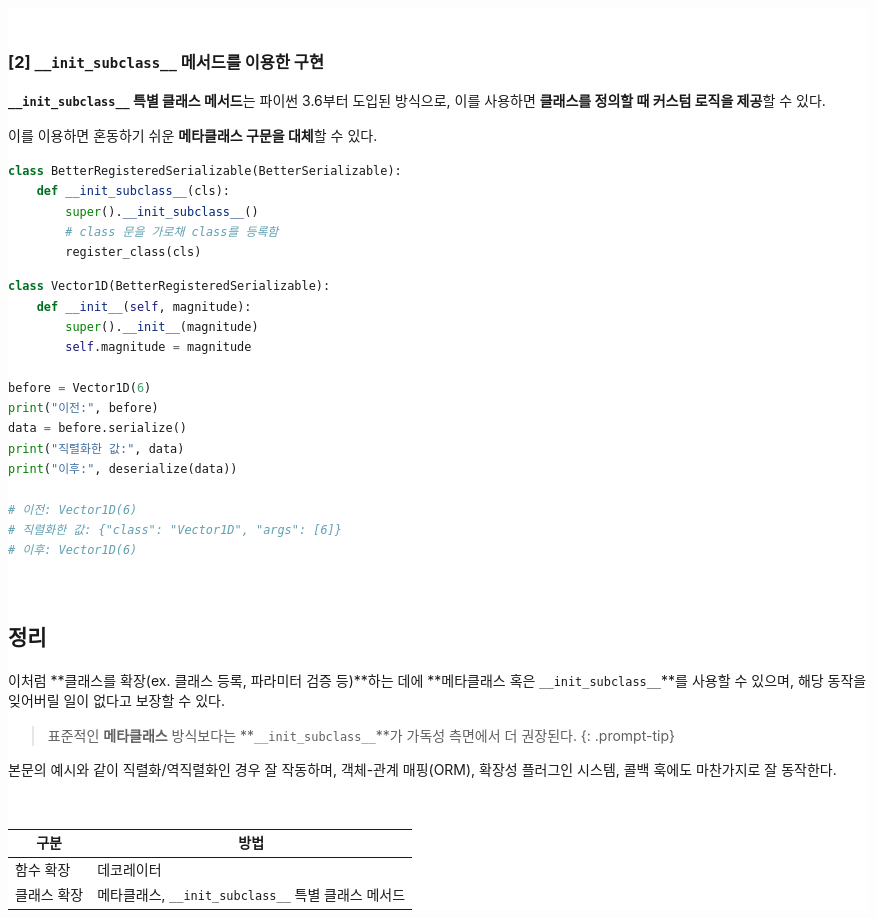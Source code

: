 <br>

### [2] `__init_subclass__` 메서드를 이용한 구현

**`__init_subclass__` 특별 클래스 메서드**는 파이썬 3.6부터 도입된 방식으로, 이를 사용하면 <span class="shl">**클래스를 정의할 때 커스텀 로직을 제공**</span>할 수 있다.

이를 이용하면 혼동하기 쉬운 **메타클래스 구문을 대체**할 수 있다.

```python
class BetterRegisteredSerializable(BetterSerializable):
    def __init_subclass__(cls):
        super().__init_subclass__()
        # class 문을 가로채 class를 등록함
        register_class(cls)
```

```python
class Vector1D(BetterRegisteredSerializable):
    def __init__(self, magnitude):
        super().__init__(magnitude)
        self.magnitude = magnitude

before = Vector1D(6)
print("이전:", before)
data = before.serialize()
print("직렬화한 값:", data)
print("이후:", deserialize(data))

# 이전: Vector1D(6)
# 직렬화한 값: {"class": "Vector1D", "args": [6]}
# 이후: Vector1D(6)
```

<br>

## 정리

이처럼 <span class="shl">**클래스를 확장(ex. 클래스 등록, 파라미터 검증 등)**하는 데에 **메타클래스 혹은 `__init_subclass__`**를 사용</span>할 수 있으며, 해당 동작을 잊어버릴 일이 없다고 보장할 수 있다.

> 표준적인 **메타클래스** 방식보다는 **`__init_subclass__`**가 가독성 측면에서 더 권장된다.
{: .prompt-tip}

본문의 예시와 같이 직렬화/역직렬화인 경우 잘 작동하며, 객체-관계 매핑(ORM), 확장성 플러그인 시스템, 콜백 훅에도 마찬가지로 잘 동작한다.

<br>

| 구분        | 방법                                                 |
| ----------- | ---------------------------------------------------- |
| <span class="blue">함수</span> 확장   | 데코레이터                                           |
| <span class="blue">클래스</span> 확장 | 메타클래스, `__init_subclass__` 특별 클래스 메서드 |
